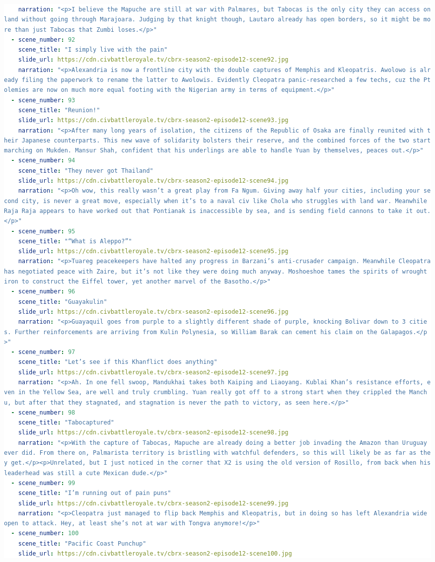 ```yaml
    narration: "<p>I believe the Mapuche are still at war with Palmares, but Tabocas is the only city they can access on land without going through Marajoara. Judging by that knight though, Lautaro already has open borders, so it might be more than just Tabocas that Zumbi loses.</p>"
  - scene_number: 92
    scene_title: "I simply live with the pain"
    slide_url: https://cdn.civbattleroyale.tv/cbrx-season2-episode12-scene92.jpg
    narration: "<p>Alexandria is now a frontline city with the double captures of Memphis and Kleopatris. Awolowo is already filing the paperwork to rename the latter to Awolowis. Evidently Cleopatra panic-researched a few techs, cuz the Ptolemies are now on much more equal footing with the Nigerian army in terms of equipment.</p>"
  - scene_number: 93
    scene_title: "Reunion!"
    slide_url: https://cdn.civbattleroyale.tv/cbrx-season2-episode12-scene93.jpg
    narration: "<p>After many long years of isolation, the citizens of the Republic of Osaka are finally reunited with their Japanese counterparts. This new wave of solidarity bolsters their reserve, and the combined forces of the two start marching on Mukden. Mansur Shah, confident that his underlings are able to handle Yuan by themselves, peaces out.</p>"
  - scene_number: 94
    scene_title: "They never got Thailand"
    slide_url: https://cdn.civbattleroyale.tv/cbrx-season2-episode12-scene94.jpg
    narration: "<p>Oh wow, this really wasn’t a great play from Fa Ngum. Giving away half your cities, including your second city, is never a great move, especially when it’s to a naval civ like Chola who struggles with land war. Meanwhile Raja Raja appears to have worked out that Pontianak is inaccessible by sea, and is sending field cannons to take it out.</p>"
  - scene_number: 95
    scene_title: "“What is Aleppo?”"
    slide_url: https://cdn.civbattleroyale.tv/cbrx-season2-episode12-scene95.jpg
    narration: "<p>Tuareg peacekeepers have halted any progress in Barzani’s anti-crusader campaign. Meanwhile Cleopatra has negotiated peace with Zaire, but it’s not like they were doing much anyway. Moshoeshoe tames the spirits of wrought iron to construct the Eiffel tower, yet another marvel of the Basotho.</p>"
  - scene_number: 96
    scene_title: "Guayakulin"
    slide_url: https://cdn.civbattleroyale.tv/cbrx-season2-episode12-scene96.jpg
    narration: "<p>Guayaquil goes from purple to a slightly different shade of purple, knocking Bolivar down to 3 cities. Further reinforcements are arriving from Kulin Polynesia, so William Barak can cement his claim on the Galapagos.</p>"
  - scene_number: 97
    scene_title: "Let’s see if this Khanflict does anything"
    slide_url: https://cdn.civbattleroyale.tv/cbrx-season2-episode12-scene97.jpg
    narration: "<p>Ah. In one fell swoop, Mandukhai takes both Kaiping and Liaoyang. Kublai Khan’s resistance efforts, even in the Yellow Sea, are well and truly crumbling. Yuan really got off to a strong start when they crippled the Manchu, but after that they stagnated, and stagnation is never the path to victory, as seen here.</p>"
  - scene_number: 98
    scene_title: "Tabocaptured"
    slide_url: https://cdn.civbattleroyale.tv/cbrx-season2-episode12-scene98.jpg
    narration: "<p>With the capture of Tabocas, Mapuche are already doing a better job invading the Amazon than Uruguay ever did. From there on, Palmarista territory is bristling with watchful defenders, so this will likely be as far as they get.</p><p>Unrelated, but I just noticed in the corner that X2 is using the old version of Rosillo, from back when his leaderhead was still a cute Mexican dude.</p>"
  - scene_number: 99
    scene_title: "I’m running out of pain puns"
    slide_url: https://cdn.civbattleroyale.tv/cbrx-season2-episode12-scene99.jpg
    narration: "<p>Cleopatra just managed to flip back Memphis and Kleopatris, but in doing so has left Alexandria wide open to attack. Hey, at least she’s not at war with Tongva anymore!</p>"
  - scene_number: 100
    scene_title: "Pacific Coast Punchup"
    slide_url: https://cdn.civbattleroyale.tv/cbrx-season2-episode12-scene100.jpg
```